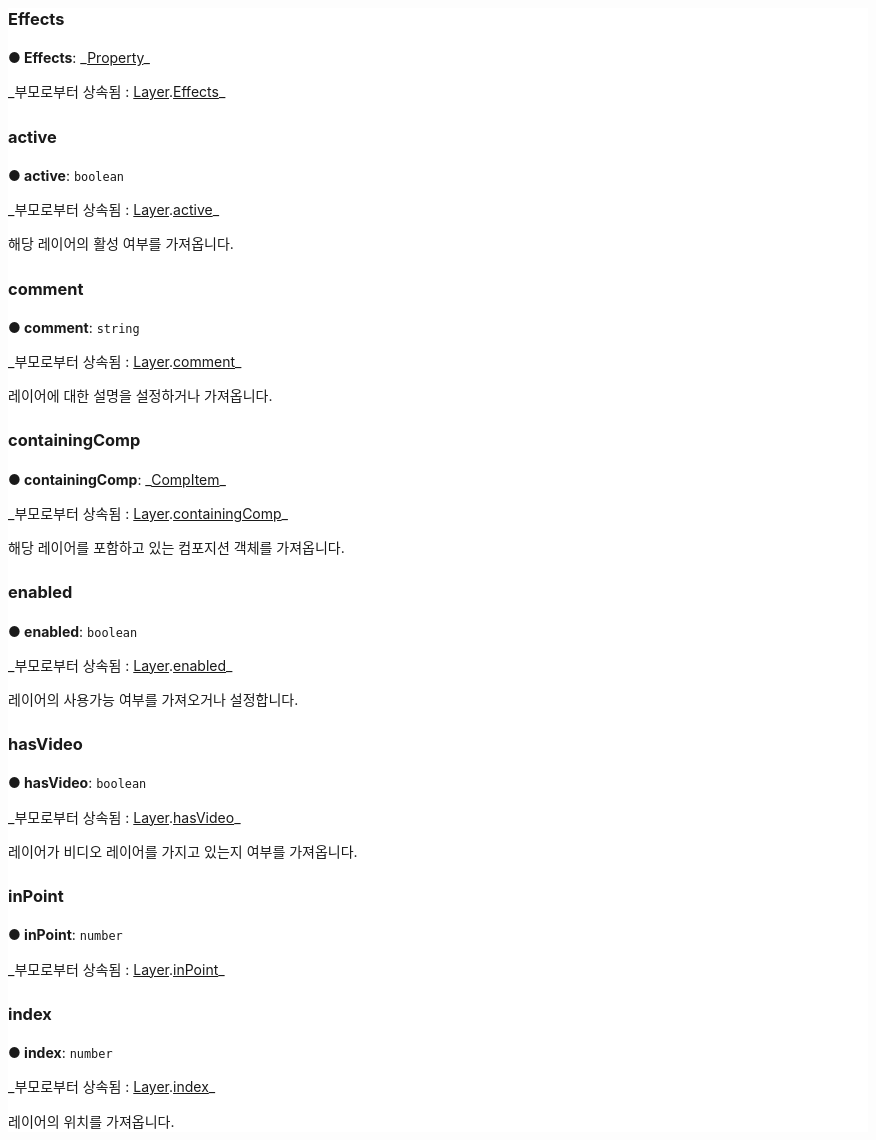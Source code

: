 ### Effects  <a id="effects"></a>

**● Effects**: \_[Property](../property-api/property-class.md)\_

\_부모로부터 상속됨 : [Layer](layer-class.md).[Effects](layer-class.md#effects)\_

### active  <a id="active"></a>

**● active**: `boolean`

\_부모로부터 상속됨 : [Layer](layer-class.md).[active](layer-class.md#active)\_

해당 레이어의 활성 여부를 가져옵니다.

### comment  <a id="comment"></a>

**● comment**: `string`

\_부모로부터 상속됨 : [Layer](layer-class.md).[comment](layer-class.md#comment)\_

레이어에 대한 설명을 설정하거나 가져옵니다.

### containingComp  <a id="containingcomp"></a>

**● containingComp**: \_[CompItem](../item-api/compitem-class.md)\_

\_부모로부터 상속됨 : [Layer](layer-class.md).[containingComp](layer-class.md#containingcomp)\_

해당 레이어를 포함하고 있는 컴포지션 객체를 가져옵니다.

### enabled  <a id="enabled"></a>

**● enabled**: `boolean`

\_부모로부터 상속됨 : [Layer](layer-class.md).[enabled](layer-class.md#enabled)\_

레이어의 사용가능 여부를 가져오거나 설정합니다.

### hasVideo  <a id="hasvideo"></a>

**● hasVideo**: `boolean`

\_부모로부터 상속됨 : [Layer](layer-class.md).[hasVideo](layer-class.md#hasvideo)\_

레이어가 비디오 레이어를 가지고 있는지 여부를 가져옵니다.

### inPoint  <a id="inpoint"></a>

**● inPoint**: `number`

\_부모로부터 상속됨 : [Layer](layer-class.md).[inPoint](layer-class.md#inpoint)\_

### index  <a id="index"></a>

**● index**: `number`

\_부모로부터 상속됨 : [Layer](layer-class.md).[index](layer-class.md#index)\_

레이어의 위치를 가져옵니다.
